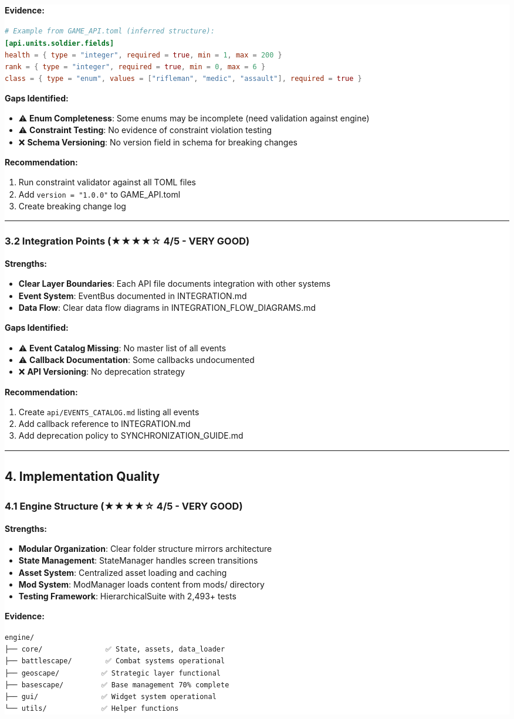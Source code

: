 **Evidence:**
```toml
# Example from GAME_API.toml (inferred structure):
[api.units.soldier.fields]
health = { type = "integer", required = true, min = 1, max = 200 }
rank = { type = "integer", required = true, min = 0, max = 6 }
class = { type = "enum", values = ["rifleman", "medic", "assault"], required = true }
```

**Gaps Identified:**
- ⚠️ **Enum Completeness**: Some enums may be incomplete (need validation against engine)
- ⚠️ **Constraint Testing**: No evidence of constraint violation testing
- ❌ **Schema Versioning**: No version field in schema for breaking changes

**Recommendation:**
1. Run constraint validator against all TOML files
2. Add `version = "1.0.0"` to GAME_API.toml
3. Create breaking change log

---

### 3.2 Integration Points (★★★★☆ 4/5 - VERY GOOD)

**Strengths:**
- **Clear Layer Boundaries**: Each API file documents integration with other systems
- **Event System**: EventBus documented in INTEGRATION.md
- **Data Flow**: Clear data flow diagrams in INTEGRATION_FLOW_DIAGRAMS.md

**Gaps Identified:**
- ⚠️ **Event Catalog Missing**: No master list of all events
- ⚠️ **Callback Documentation**: Some callbacks undocumented
- ❌ **API Versioning**: No deprecation strategy

**Recommendation:**
1. Create `api/EVENTS_CATALOG.md` listing all events
2. Add callback reference to INTEGRATION.md
3. Add deprecation policy to SYNCHRONIZATION_GUIDE.md

---

## 4. Implementation Quality

### 4.1 Engine Structure (★★★★☆ 4/5 - VERY GOOD)

**Strengths:**
- **Modular Organization**: Clear folder structure mirrors architecture
- **State Management**: StateManager handles screen transitions
- **Asset System**: Centralized asset loading and caching
- **Mod System**: ModManager loads content from mods/ directory
- **Testing Framework**: HierarchicalSuite with 2,493+ tests

**Evidence:**
```
engine/
├── core/               ✅ State, assets, data_loader
├── battlescape/        ✅ Combat systems operational
├── geoscape/          ✅ Strategic layer functional
├── basescape/         ✅ Base management 70% complete
├── gui/               ✅ Widget system operational
└── utils/             ✅ Helper functions
```
